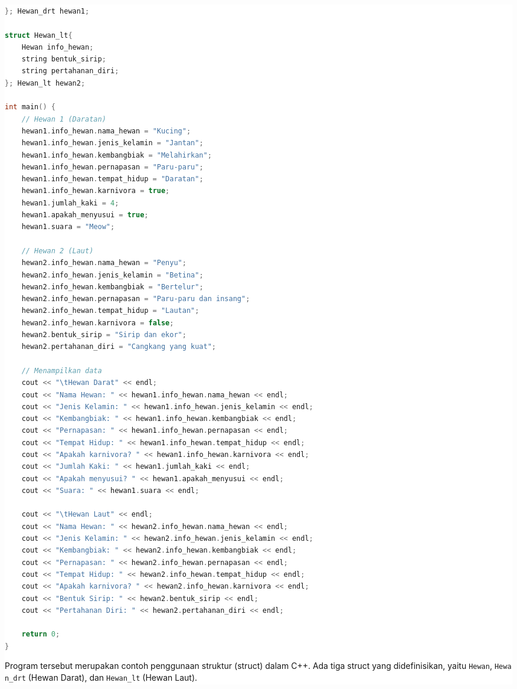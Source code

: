 ```C++
}; Hewan_drt hewan1;

struct Hewan_lt{
    Hewan info_hewan;
    string bentuk_sirip;
    string pertahanan_diri;
}; Hewan_lt hewan2;

int main() {
    // Hewan 1 (Daratan)
    hewan1.info_hewan.nama_hewan = "Kucing";
    hewan1.info_hewan.jenis_kelamin = "Jantan";
    hewan1.info_hewan.kembangbiak = "Melahirkan";
    hewan1.info_hewan.pernapasan = "Paru-paru";
    hewan1.info_hewan.tempat_hidup = "Daratan";
    hewan1.info_hewan.karnivora = true;
    hewan1.jumlah_kaki = 4;
    hewan1.apakah_menyusui = true;
    hewan1.suara = "Meow";

    // Hewan 2 (Laut)
    hewan2.info_hewan.nama_hewan = "Penyu";
    hewan2.info_hewan.jenis_kelamin = "Betina";
    hewan2.info_hewan.kembangbiak = "Bertelur";
    hewan2.info_hewan.pernapasan = "Paru-paru dan insang";
    hewan2.info_hewan.tempat_hidup = "Lautan";
    hewan2.info_hewan.karnivora = false;
    hewan2.bentuk_sirip = "Sirip dan ekor";
    hewan2.pertahanan_diri = "Cangkang yang kuat";

    // Menampilkan data
    cout << "\tHewan Darat" << endl;
    cout << "Nama Hewan: " << hewan1.info_hewan.nama_hewan << endl;
    cout << "Jenis Kelamin: " << hewan1.info_hewan.jenis_kelamin << endl;
    cout << "Kembangbiak: " << hewan1.info_hewan.kembangbiak << endl;
    cout << "Pernapasan: " << hewan1.info_hewan.pernapasan << endl;
    cout << "Tempat Hidup: " << hewan1.info_hewan.tempat_hidup << endl;
    cout << "Apakah karnivora? " << hewan1.info_hewan.karnivora << endl;
    cout << "Jumlah Kaki: " << hewan1.jumlah_kaki << endl;
    cout << "Apakah menyusui? " << hewan1.apakah_menyusui << endl;
    cout << "Suara: " << hewan1.suara << endl;

    cout << "\tHewan Laut" << endl;
    cout << "Nama Hewan: " << hewan2.info_hewan.nama_hewan << endl;
    cout << "Jenis Kelamin: " << hewan2.info_hewan.jenis_kelamin << endl;
    cout << "Kembangbiak: " << hewan2.info_hewan.kembangbiak << endl;
    cout << "Pernapasan: " << hewan2.info_hewan.pernapasan << endl;
    cout << "Tempat Hidup: " << hewan2.info_hewan.tempat_hidup << endl;
    cout << "Apakah karnivora? " << hewan2.info_hewan.karnivora << endl;
    cout << "Bentuk Sirip: " << hewan2.bentuk_sirip << endl;
    cout << "Pertahanan Diri: " << hewan2.pertahanan_diri << endl;

    return 0;
}
```
Program tersebut merupakan contoh penggunaan struktur (struct) dalam C++. Ada tiga struct yang didefinisikan, yaitu `Hewan`, `Hewan_drt` (Hewan Darat), dan `Hewan_lt` (Hewan Laut).
